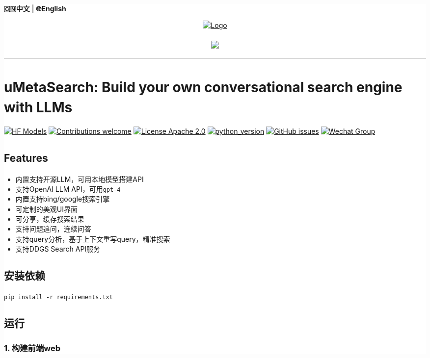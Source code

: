 [**🇨🇳中文**](https://github.com/shibing624/SmartSearch/blob/main/README_zh.md) | [**🌐English**](https://github.com/shibing624/SmartSearch/blob/main/README.md) 

<div align="center">
    <a href="https://github.com/shibing624/SmartSearch">
    <img src="https://github.com/shibing624/SmartSearch/blob/main/docs/icon.svg" height="50" alt="Logo">
    </a>
    <br/>
    <!-- <a href="https://search.mulanai.com/" target="_blank"> Online Demo </a> -->
    <br/>
    <img width="70%" src="https://github.com/shibing624/SmartSearch/blob/main/docs/screenshot.png">
</div>

-----------------

# uMetaSearch: Build your own conversational search engine with LLMs
[![HF Models](https://img.shields.io/badge/Hugging%20Face-shibing624-green)](https://huggingface.co/shibing624)
[![Contributions welcome](https://img.shields.io/badge/contributions-welcome-brightgreen.svg)](CONTRIBUTING.md)
[![License Apache 2.0](https://img.shields.io/badge/license-Apache%202.0-blue.svg)](LICENSE)
[![python_version](https://img.shields.io/badge/Python-3.8%2B-green.svg)](requirements.txt)
[![GitHub issues](https://img.shields.io/github/issues/shibing624/SmartSearch.svg)](https://github.com/shibing624/SmartSearch/issues)
[![Wechat Group](https://img.shields.io/badge/wechat-group-green.svg?logo=wechat)](#Contact)


## Features
- 内置支持开源LLM，可用本地模型搭建API
- 支持OpenAI LLM API，可用`gpt-4`
- 内置支持bing/google搜索引擎
- 可定制的美观UI界面
- 可分享，缓存搜索结果
- 支持问题追问，连续问答
- 支持query分析，基于上下文重写query，精准搜索
- 支持DDGS Search API服务

## 安装依赖

```shell
pip install -r requirements.txt
```


## 运行

### 1. 构建前端web
